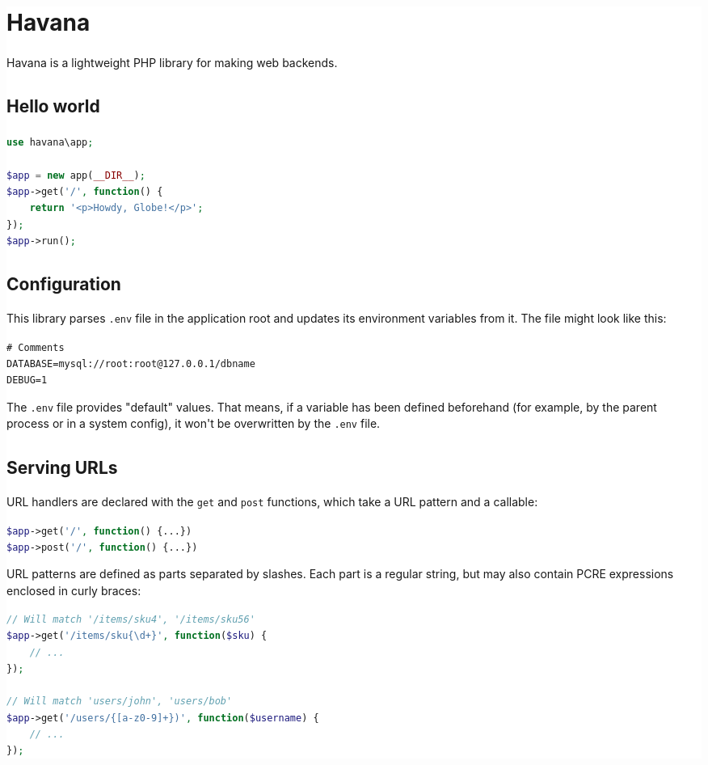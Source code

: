 # Havana

Havana is a lightweight PHP library for making web backends.

## Hello world

```php
use havana\app;

$app = new app(__DIR__);
$app->get('/', function() {
    return '<p>Howdy, Globe!</p>';
});
$app->run();
```

## Configuration

This library parses `.env` file in the application root and updates its environment variables from it. The file might look like this:

```
# Comments
DATABASE=mysql://root:root@127.0.0.1/dbname
DEBUG=1
```

The `.env` file provides "default" values. That means, if a variable has been defined beforehand (for example, by the parent process or in a system config), it won't be overwritten by the `.env` file.

## Serving URLs

URL handlers are declared with the `get` and `post` functions, which take a URL pattern and a callable:

```php
$app->get('/', function() {...})
$app->post('/', function() {...})
```

URL patterns are defined as parts separated by slashes. Each part is a regular string, but may also contain PCRE expressions enclosed in curly braces:

```php
// Will match '/items/sku4', '/items/sku56'
$app->get('/items/sku{\d+}', function($sku) {
    // ...
});

// Will match 'users/john', 'users/bob'
$app->get('/users/{[a-z0-9]+})', function($username) {
    // ...
});
```
